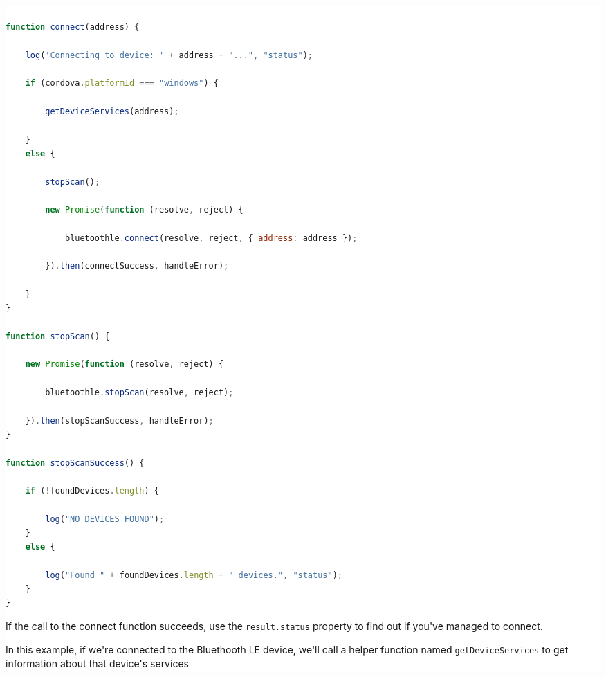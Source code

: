 ```javascript

function connect(address) {

    log('Connecting to device: ' + address + "...", "status");

    if (cordova.platformId === "windows") {

        getDeviceServices(address);

    }
    else {

        stopScan();

        new Promise(function (resolve, reject) {

            bluetoothle.connect(resolve, reject, { address: address });

        }).then(connectSuccess, handleError);

    }
}

function stopScan() {

    new Promise(function (resolve, reject) {

        bluetoothle.stopScan(resolve, reject);

    }).then(stopScanSuccess, handleError);
}

function stopScanSuccess() {

    if (!foundDevices.length) {

        log("NO DEVICES FOUND");
    }
    else {

        log("Found " + foundDevices.length + " devices.", "status");
    }
}

```

If the call to the [connect](#connect) function succeeds, use the ``result.status`` property to find out if you've managed to connect.

In this example, if we're connected to the Bluethooth LE device, we'll call a helper function named ``getDeviceServices`` to get information about that device's services
